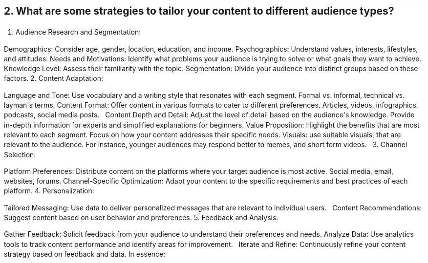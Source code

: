 ## 2. What are some strategies to tailor your content to different audience types?
1. Audience Research and Segmentation:

Demographics:
Consider age, gender, location, education, and income.
Psychographics:
Understand values, interests, lifestyles, and attitudes.
Needs and Motivations:
Identify what problems your audience is trying to solve or what goals they want to achieve.
Knowledge Level:
Assess their familiarity with the topic.
Segmentation:
Divide your audience into distinct groups based on these factors.
2. Content Adaptation:

Language and Tone:
Use vocabulary and a writing style that resonates with each segment.
Formal vs. informal, technical vs. layman's terms.
Content Format:
Offer content in various formats to cater to different preferences.
Articles, videos, infographics, podcasts, social media posts.
  
Content Depth and Detail:
Adjust the level of detail based on the audience's knowledge.
Provide in-depth information for experts and simplified explanations for beginners.
Value Proposition:
Highlight the benefits that are most relevant to each segment.
Focus on how your content addresses their specific needs.
Visuals:
use suitable visuals, that are relevant to the audience. For instance, younger audiences may respond better to memes, and short form videos.   
3. Channel Selection:

Platform Preferences:
Distribute content on the platforms where your target audience is most active.
Social media, email, websites, forums.
Channel-Specific Optimization:
Adapt your content to the specific requirements and best practices of each platform.
4. Personalization:

Tailored Messaging:
Use data to deliver personalized messages that are relevant to individual users.   
Content Recommendations:
Suggest content based on user behavior and preferences.
5. Feedback and Analysis:

Gather Feedback:
Solicit feedback from your audience to understand their preferences and needs.
Analyze Data:
Use analytics tools to track content performance and identify areas for improvement.   
Iterate and Refine:
Continuously refine your content strategy based on feedback and data.
In essence:
